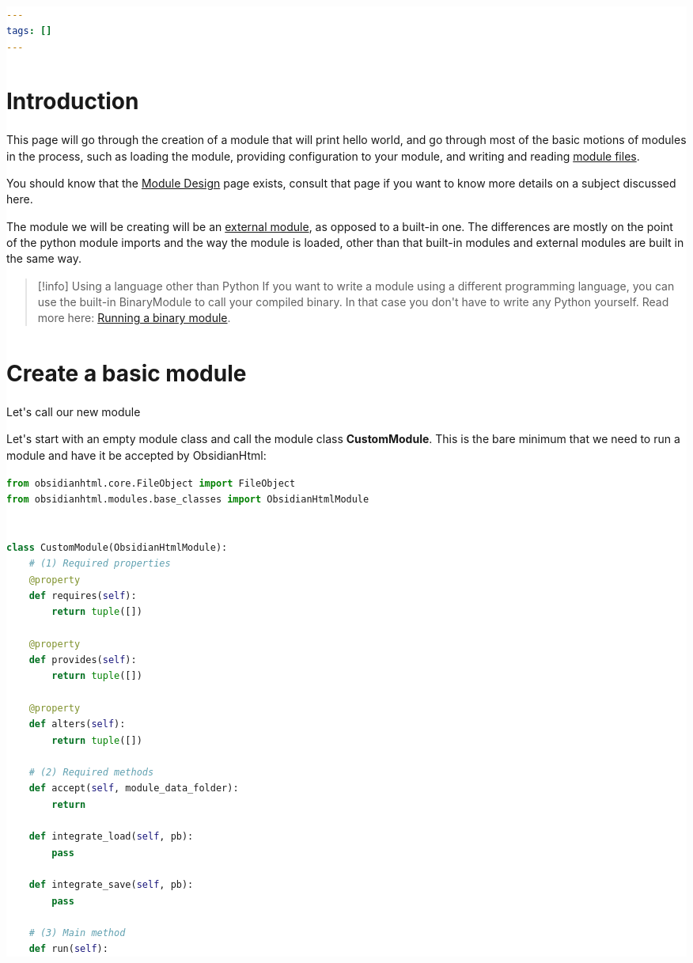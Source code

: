 ```yaml
---
tags: []
---
```


# Introduction
This page will go through the creation of a module that will print hello world, and go through most of the basic motions of modules in the process, such as loading the module, providing configuration to your module, and writing and reading [module files](../../../Configurations/Modules/Concepts/Module%20file.md).

You should know that the [Module Design](../../../Configurations/Modules/Developer%20Documentation/Module%20Design.md) page exists, consult that page if you want to know more details on a subject discussed here.

The module we will be creating will be an [external module](../../../Configurations/Modules/Concepts/Built-in%20versus%20External%20modules.md), as opposed to a built-in one. The differences are mostly on the point of the python module imports and the way the module is loaded, other than that built-in modules and external modules are built in the same way.

>[!info] Using a language other than Python
>If you want to write a module using a different programming language, you can use the built-in BinaryModule to call your compiled binary. In that case you don't have to write any Python yourself. Read more here: [Running a binary module](../../../Configurations/Modules/Developer%20Documentation/Running%20a%20binary%20module.md).

# Create a basic module
Let's call our new module 

Let's start with an empty module class and call the module class **CustomModule**. This is the bare minimum that we need to run a module and have it be accepted by ObsidianHtml:

``` python
from obsidianhtml.core.FileObject import FileObject
from obsidianhtml.modules.base_classes import ObsidianHtmlModule


class CustomModule(ObsidianHtmlModule):
	# (1) Required properties
    @property
    def requires(self):
        return tuple([])

    @property
    def provides(self):
        return tuple([])

    @property
    def alters(self):
        return tuple([])

	# (2) Required methods
    def accept(self, module_data_folder):
        return

    def integrate_load(self, pb):
        pass

    def integrate_save(self, pb):
        pass
        
	# (3) Main method
    def run(self):
```